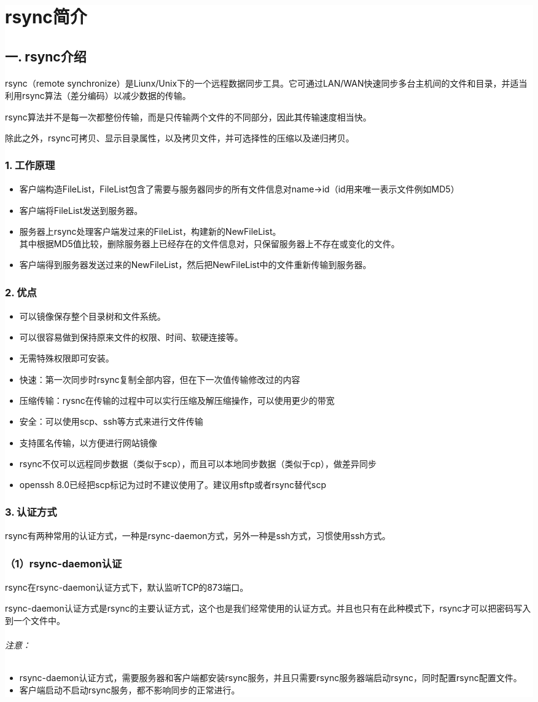  

# rsync简介

## 一. rsync介绍

rsync（remote synchronize）是Liunx/Unix下的一个远程数据同步工具。它可通过LAN/WAN快速同步多台主机间的文件和目录，并适当利用rsync算法（差分编码）以减少数据的传输。

rsync算法并不是每一次都整份传输，而是只传输两个文件的不同部分，因此其传输速度相当快。

除此之外，rsync可拷贝、显示目录属性，以及拷贝文件，并可选择性的压缩以及递归拷贝。

### 1\. 工作原理

*   客户端构造FileList，FileList包含了需要与服务器同步的所有文件信息对name->id（id用来唯一表示文件例如MD5）
    
*   客户端将FileList发送到服务器。
    
*   服务器上rsync处理客户端发过来的FileList，构建新的NewFileList。  
    其中根据MD5值比较，删除服务器上已经存在的文件信息对，只保留服务器上不存在或变化的文件。
    
*   客户端得到服务器发送过来的NewFileList，然后把NewFileList中的文件重新传输到服务器。
    

### 2\. 优点

*   可以镜像保存整个目录树和文件系统。
    
*   可以很容易做到保持原来文件的权限、时间、软硬连接等。
    
*   无需特殊权限即可安装。
    
*   快速：第一次同步时rsync复制全部内容，但在下一次值传输修改过的内容
    
*   压缩传输：rysnc在传输的过程中可以实行压缩及解压缩操作，可以使用更少的带宽
    
*   安全：可以使用scp、ssh等方式来进行文件传输
    
*   支持匿名传输，以方便进行网站镜像
    
*   rsync不仅可以远程同步数据（类似于scp），而且可以本地同步数据（类似于cp），做差异同步
    
*   openssh 8.0已经把scp标记为过时不建议使用了。建议用sftp或者rsync替代scp
    

### 3\. 认证方式

rsync有两种常用的认证方式，一种是rsync-daemon方式，另外一种是ssh方式，习惯使用ssh方式。

### （1）rsync-daemon认证

rsync在rsync-daemon认证方式下，默认监听TCP的873端口。

rsync-daemon认证方式是rsync的主要认证方式，这个也是我们经常使用的认证方式。并且也只有在此种模式下，rsync才可以把密码写入到一个文件中。

###### 注意：

*   rsync-daemon认证方式，需要服务器和客户端都安装rsync服务，并且只需要rsync服务器端启动rsync，同时配置rsync配置文件。
*   客户端启动不启动rsync服务，都不影响同步的正常进行。
